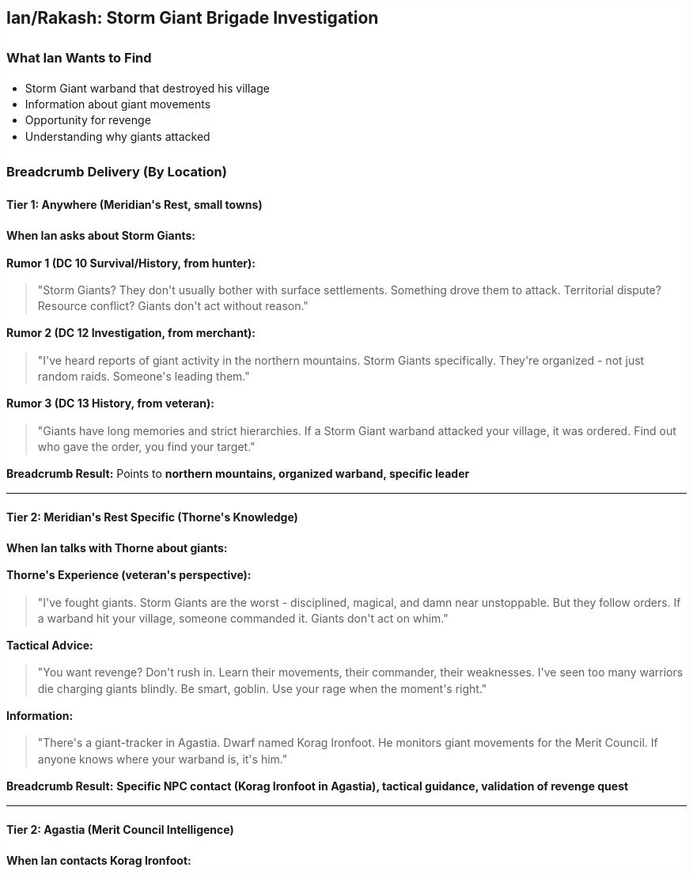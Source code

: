 
## Ian/Rakash: Storm Giant Brigade Investigation

### What Ian Wants to Find
- Storm Giant warband that destroyed his village
- Information about giant movements
- Opportunity for revenge
- Understanding why giants attacked

### Breadcrumb Delivery (By Location)

#### Tier 1: Anywhere (Meridian's Rest, small towns)
**When Ian asks about Storm Giants:**

**Rumor 1 (DC 10 Survival/History, from hunter):**
> "Storm Giants? They don't usually bother with surface settlements. Something drove them to attack. Territorial dispute? Resource conflict? Giants don't act without reason."

**Rumor 2 (DC 12 Investigation, from merchant):**
> "I've heard reports of giant activity in the northern mountains. Storm Giants specifically. They're organized - not just random raids. Someone's leading them."

**Rumor 3 (DC 13 History, from veteran):**
> "Giants have long memories and strict hierarchies. If a Storm Giant warband attacked your village, it was ordered. Find out who gave the order, you find your target."

**Breadcrumb Result:** Points to **northern mountains, organized warband, specific leader**

---

#### Tier 2: Meridian's Rest Specific (Thorne's Knowledge)
**When Ian talks with Thorne about giants:**

**Thorne's Experience (veteran's perspective):**
> "I've fought giants. Storm Giants are the worst - disciplined, magical, and damn near unstoppable. But they follow orders. If a warband hit your village, someone commanded it. Giants don't act on whim."

**Tactical Advice:**
> "You want revenge? Don't rush in. Learn their movements, their commander, their weaknesses. I've seen too many warriors die charging giants blindly. Be smart, goblin. Use your rage when the moment's right."

**Information:**
> "There's a giant-tracker in Agastia. Dwarf named Korag Ironfoot. He monitors giant movements for the Merit Council. If anyone knows where your warband is, it's him."

**Breadcrumb Result:** **Specific NPC contact (Korag Ironfoot in Agastia), tactical guidance, validation of revenge quest**

---

#### Tier 2: Agastia (Merit Council Intelligence)
**When Ian contacts Korag Ironfoot:**
